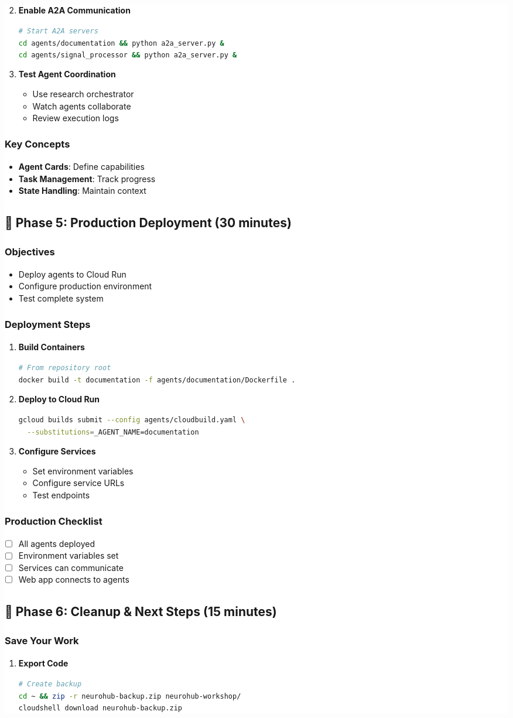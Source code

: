 2. **Enable A2A Communication**
   ```bash
   # Start A2A servers
   cd agents/documentation && python a2a_server.py &
   cd agents/signal_processor && python a2a_server.py &
   ```

3. **Test Agent Coordination**
   - Use research orchestrator
   - Watch agents collaborate
   - Review execution logs

### Key Concepts
- **Agent Cards**: Define capabilities
- **Task Management**: Track progress
- **State Handling**: Maintain context

## 🚢 Phase 5: Production Deployment (30 minutes)

### Objectives
- Deploy agents to Cloud Run
- Configure production environment
- Test complete system

### Deployment Steps
1. **Build Containers**
   ```bash
   # From repository root
   docker build -t documentation -f agents/documentation/Dockerfile .
   ```

2. **Deploy to Cloud Run**
   ```bash
   gcloud builds submit --config agents/cloudbuild.yaml \
     --substitutions=_AGENT_NAME=documentation
   ```

3. **Configure Services**
   - Set environment variables
   - Configure service URLs
   - Test endpoints

### Production Checklist
- [ ] All agents deployed
- [ ] Environment variables set
- [ ] Services can communicate
- [ ] Web app connects to agents

## 🧹 Phase 6: Cleanup & Next Steps (15 minutes)

### Save Your Work
1. **Export Code**
   ```bash
   # Create backup
   cd ~ && zip -r neurohub-backup.zip neurohub-workshop/
   cloudshell download neurohub-backup.zip
   ```
